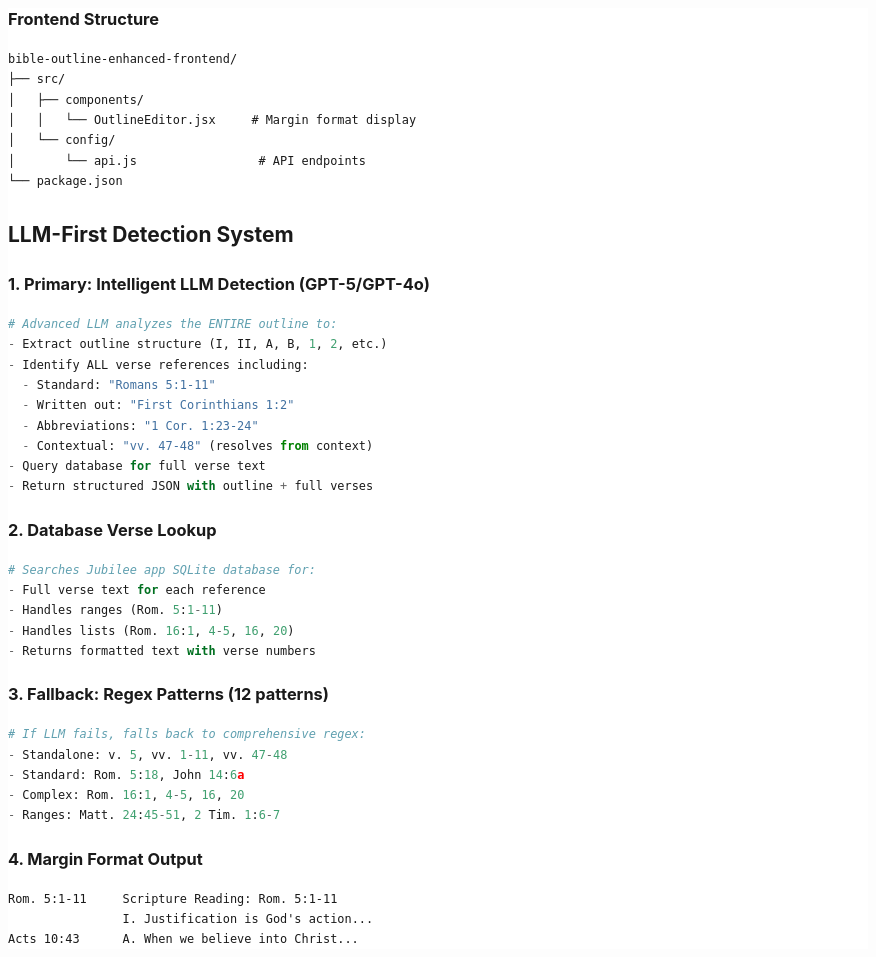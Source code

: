### Frontend Structure
```
bible-outline-enhanced-frontend/
├── src/
│   ├── components/
│   │   └── OutlineEditor.jsx     # Margin format display
│   └── config/
│       └── api.js                 # API endpoints
└── package.json
```

## LLM-First Detection System

### 1. Primary: Intelligent LLM Detection (GPT-5/GPT-4o)
```python
# Advanced LLM analyzes the ENTIRE outline to:
- Extract outline structure (I, II, A, B, 1, 2, etc.)
- Identify ALL verse references including:
  - Standard: "Romans 5:1-11"
  - Written out: "First Corinthians 1:2"
  - Abbreviations: "1 Cor. 1:23-24"
  - Contextual: "vv. 47-48" (resolves from context)
- Query database for full verse text
- Return structured JSON with outline + full verses
```

### 2. Database Verse Lookup
```python
# Searches Jubilee app SQLite database for:
- Full verse text for each reference
- Handles ranges (Rom. 5:1-11)
- Handles lists (Rom. 16:1, 4-5, 16, 20)
- Returns formatted text with verse numbers
```

### 3. Fallback: Regex Patterns (12 patterns)
```python
# If LLM fails, falls back to comprehensive regex:
- Standalone: v. 5, vv. 1-11, vv. 47-48
- Standard: Rom. 5:18, John 14:6a
- Complex: Rom. 16:1, 4-5, 16, 20
- Ranges: Matt. 24:45-51, 2 Tim. 1:6-7
```

### 4. Margin Format Output
```
Rom. 5:1-11     Scripture Reading: Rom. 5:1-11
                I. Justification is God's action...
Acts 10:43      A. When we believe into Christ...
```
